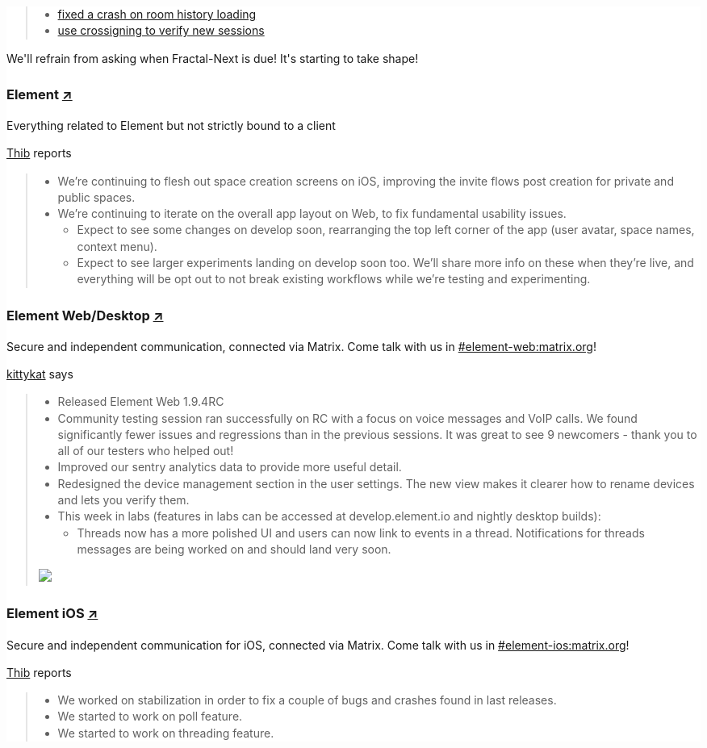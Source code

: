 >
> * [fixed a crash on room history loading](https://gitlab.gnome.org/GNOME/fractal/-/merge_requests/865)
> * [use crossigning to verify new sessions](https://gitlab.gnome.org/GNOME/fractal/-/merge_requests/854)

We'll refrain from asking when Fractal-Next is due! It's starting to take shape!

### Element [↗](https://element.io)

Everything related to Element but not strictly bound to a client

[Thib](https://matrix.to/#/@thib:ergaster.org) reports

> * We’re continuing to flesh out space creation screens on iOS, improving the invite flows post creation for private and public spaces.
> * We’re continuing to iterate on the overall app layout on Web, to fix fundamental usability issues.
>     * Expect to see some changes on develop soon, rearranging the top left corner of the app (user avatar, space names, context menu).
>     * Expect to see larger experiments landing on develop soon too. We’ll share more info on these when they’re live, and everything will be opt out to not break existing workflows while we’re testing and experimenting.

### Element Web/Desktop [↗](https://github.com/vector-im/element-web)

Secure and independent communication, connected via Matrix. Come talk with us in [#element-web:matrix.org](https://matrix.to/#/#element-web:matrix.org)!

[kittykat](https://matrix.to/#/@kittykat:matrix.org) says

> * Released Element Web 1.9.4RC
> * Community testing session ran successfully on RC with a focus on voice messages and VoIP calls. We found significantly fewer issues and regressions than in the previous sessions. It was great to see 9 newcomers - thank you to all of our testers who helped out!
> * Improved our sentry analytics data to provide more useful detail.
> * Redesigned the device management section in the user settings. The new view makes it clearer how to rename devices and lets you verify them.
> * This week in labs (features in labs can be accessed at develop.element.io and nightly desktop builds):
>     * Threads now has a more polished UI and users can now link to events in a thread. Notifications for threads messages are being worked on and should land very soon.
> 
> ![](/blog/img/WwlZQkSdSaijgQgwmUJGaEsA.png)

### Element iOS [↗](https://github.com/vector-im/element-ios)

Secure and independent communication for iOS, connected via Matrix. Come talk with us in [#element-ios:matrix.org](https://matrix.to/#/#element-ios:matrix.org)!

[Thib](https://matrix.to/#/@thib:ergaster.org) reports

> * We worked on stabilization in order to fix a couple of bugs and crashes found in last releases.
> * We started to work on poll feature.
> * We started to work on threading feature.
